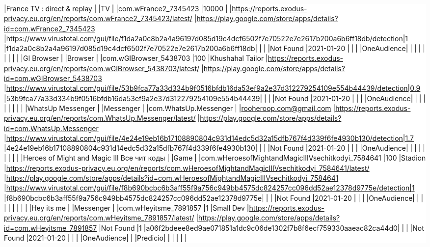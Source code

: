|France TV : direct & replay                                 |                          |TV              |                       |com.wFrance2_7345423                                   |10000    |                                                                  |https://reports.exodus-privacy.eu.org/en/reports/com.wFrance2_7345423/latest/                                    |https://play.google.com/store/apps/details?id=com.wFrance2_7345423                                   |https://www.virustotal.com/gui/file/f1da2a0c8b2a4a96197d085d19c4dcf6502f7e70522e7e2617b200a6b6ff18db/detection|1                               |f1da2a0c8b2a4a96197d085d19c4dcf6502f7e70522e7e2617b200a6b6ff18db|                                  |                                                                                                                                 |                                                                                                                |Not Found         |2021-01-20  |                   |                        |                  |OneAudience|          |                   |        |        |        |                               |     |      |
|GI Browser                                                  |                          |Browser         |                       |com.wGIBrowser_5438703                                 |100      |Khushahal Tailor                                                  |https://reports.exodus-privacy.eu.org/en/reports/com.wGIBrowser_5438703/latest/                                  |https://play.google.com/store/apps/details?id=com.wGIBrowser_5438703                                 |https://www.virustotal.com/gui/file/53b9fca77a33d334b9f0516bfdb16da53ef9a2e37d312279254109e554b44439/detection|0.9                             |53b9fca77a33d334b9f0516bfdb16da53ef9a2e37d312279254109e554b44439|                                  |                                                                                                                                 |                                                                                                                |Not Found         |2021-01-20  |                   |                        |                  |OneAudience|          |                   |        |        |        |                               |     |      |
|WhatsUp Messenger                                           |                          |Messenger       |                       |com.WhatsUp.Messenger                                  |         |rooheroop.com@gmail.com                                           |https://reports.exodus-privacy.eu.org/en/reports/com.WhatsUp.Messenger/latest/                                   |https://play.google.com/store/apps/details?id=com.WhatsUp.Messenger                                  |https://www.virustotal.com/gui/file/4e24e19eb16b17108890804c931d14edc5d32a15dfb767f4d339f6fe4930b130/detection|1.7                             |4e24e19eb16b17108890804c931d14edc5d32a15dfb767f4d339f6fe4930b130|                                  |                                                                                                                                 |                                                                                                                |Not Found         |2021-01-20  |                   |                        |                  |OneAudience|          |                   |        |        |        |                               |     |      |
|Heroes of Might and Magic III Все чит коды                  |                          |Game            |                       |com.wHeroesofMightandMagicIIIVsechitkodyi_7584641      |100      |Stadion                                                           |https://reports.exodus-privacy.eu.org/en/reports/com.wHeroesofMightandMagicIIIVsechitkodyi_7584641/latest/       |https://play.google.com/store/apps/details?id=com.wHeroesofMightandMagicIIIVsechitkodyi_7584641      |https://www.virustotal.com/gui/file/f8b690bcbc6b3aff55f9a756c949bb4575dc824257cc096dd52ae12378d9775e/detection|1                               |f8b690bcbc6b3aff55f9a756c949bb4575dc824257cc096dd52ae12378d9775e|                                  |                                                                                                                                 |                                                                                                                |Not Found         |2021-01-20  |                   |                        |                  |OneAudience|          |                   |        |        |        |                               |     |      |
|Hey its me                                                  |                          |Messenger       |                       |com.wHeyitsme_7891857                                  |1        |Small Dev                                                         |https://reports.exodus-privacy.eu.org/en/reports/com.wHeyitsme_7891857/latest/                                   |https://play.google.com/store/apps/details?id=com.wHeyitsme_7891857                                  |Not Found                                                                                                     |1                               |a06f2bdeee8ed9ae071851a1dc9c06de1302f7b8f6ecf759330aaeac82ca44d0|                                  |                                                                                                                                 |                                                                                                                |Not Found         |2021-01-20  |                   |                        |                  |OneAudience|          |                   |Predicio|        |        |                               |     |      |